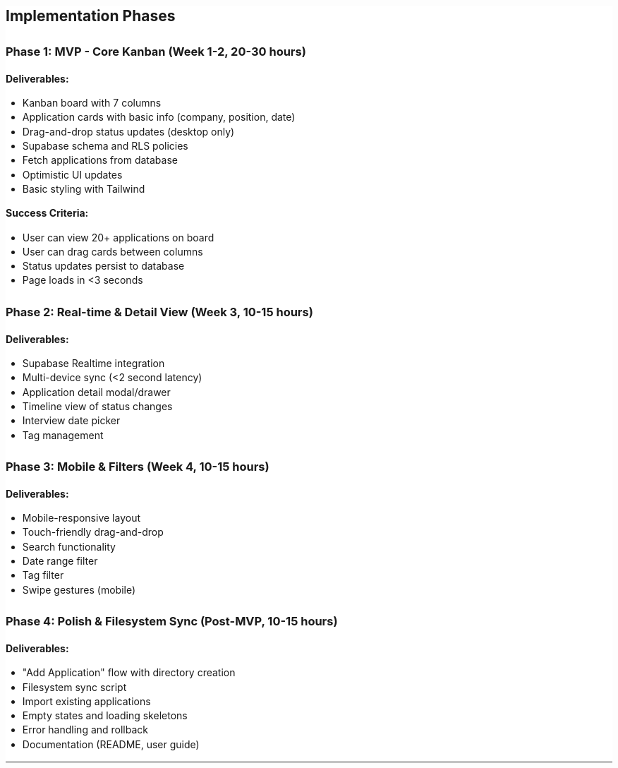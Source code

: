 
## Implementation Phases

### Phase 1: MVP - Core Kanban (Week 1-2, 20-30 hours)

**Deliverables:**
- Kanban board with 7 columns
- Application cards with basic info (company, position, date)
- Drag-and-drop status updates (desktop only)
- Supabase schema and RLS policies
- Fetch applications from database
- Optimistic UI updates
- Basic styling with Tailwind

**Success Criteria:**
- User can view 20+ applications on board
- User can drag cards between columns
- Status updates persist to database
- Page loads in <3 seconds

### Phase 2: Real-time & Detail View (Week 3, 10-15 hours)

**Deliverables:**
- Supabase Realtime integration
- Multi-device sync (<2 second latency)
- Application detail modal/drawer
- Timeline view of status changes
- Interview date picker
- Tag management

### Phase 3: Mobile & Filters (Week 4, 10-15 hours)

**Deliverables:**
- Mobile-responsive layout
- Touch-friendly drag-and-drop
- Search functionality
- Date range filter
- Tag filter
- Swipe gestures (mobile)

### Phase 4: Polish & Filesystem Sync (Post-MVP, 10-15 hours)

**Deliverables:**
- "Add Application" flow with directory creation
- Filesystem sync script
- Import existing applications
- Empty states and loading skeletons
- Error handling and rollback
- Documentation (README, user guide)

---
